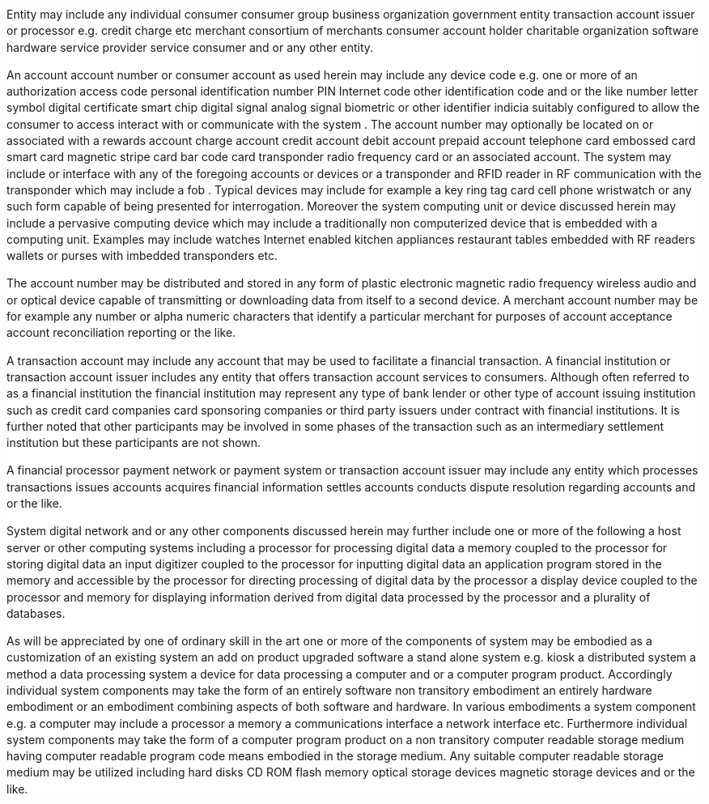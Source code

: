  Entity may include any individual consumer consumer group business organization government entity transaction account issuer or processor e.g. credit charge etc merchant consortium of merchants consumer account holder charitable organization software hardware service provider service consumer and or any other entity.

An account account number or consumer account as used herein may include any device code e.g. one or more of an authorization access code personal identification number PIN Internet code other identification code and or the like number letter symbol digital certificate smart chip digital signal analog signal biometric or other identifier indicia suitably configured to allow the consumer to access interact with or communicate with the system . The account number may optionally be located on or associated with a rewards account charge account credit account debit account prepaid account telephone card embossed card smart card magnetic stripe card bar code card transponder radio frequency card or an associated account. The system may include or interface with any of the foregoing accounts or devices or a transponder and RFID reader in RF communication with the transponder which may include a fob . Typical devices may include for example a key ring tag card cell phone wristwatch or any such form capable of being presented for interrogation. Moreover the system computing unit or device discussed herein may include a pervasive computing device which may include a traditionally non computerized device that is embedded with a computing unit. Examples may include watches Internet enabled kitchen appliances restaurant tables embedded with RF readers wallets or purses with imbedded transponders etc.

The account number may be distributed and stored in any form of plastic electronic magnetic radio frequency wireless audio and or optical device capable of transmitting or downloading data from itself to a second device. A merchant account number may be for example any number or alpha numeric characters that identify a particular merchant for purposes of account acceptance account reconciliation reporting or the like.

A transaction account may include any account that may be used to facilitate a financial transaction. A financial institution or transaction account issuer includes any entity that offers transaction account services to consumers. Although often referred to as a financial institution the financial institution may represent any type of bank lender or other type of account issuing institution such as credit card companies card sponsoring companies or third party issuers under contract with financial institutions. It is further noted that other participants may be involved in some phases of the transaction such as an intermediary settlement institution but these participants are not shown.

A financial processor payment network or payment system or transaction account issuer may include any entity which processes transactions issues accounts acquires financial information settles accounts conducts dispute resolution regarding accounts and or the like.

System digital network and or any other components discussed herein may further include one or more of the following a host server or other computing systems including a processor for processing digital data a memory coupled to the processor for storing digital data an input digitizer coupled to the processor for inputting digital data an application program stored in the memory and accessible by the processor for directing processing of digital data by the processor a display device coupled to the processor and memory for displaying information derived from digital data processed by the processor and a plurality of databases.

As will be appreciated by one of ordinary skill in the art one or more of the components of system may be embodied as a customization of an existing system an add on product upgraded software a stand alone system e.g. kiosk a distributed system a method a data processing system a device for data processing a computer and or a computer program product. Accordingly individual system components may take the form of an entirely software non transitory embodiment an entirely hardware embodiment or an embodiment combining aspects of both software and hardware. In various embodiments a system component e.g. a computer may include a processor a memory a communications interface a network interface etc. Furthermore individual system components may take the form of a computer program product on a non transitory computer readable storage medium having computer readable program code means embodied in the storage medium. Any suitable computer readable storage medium may be utilized including hard disks CD ROM flash memory optical storage devices magnetic storage devices and or the like.
